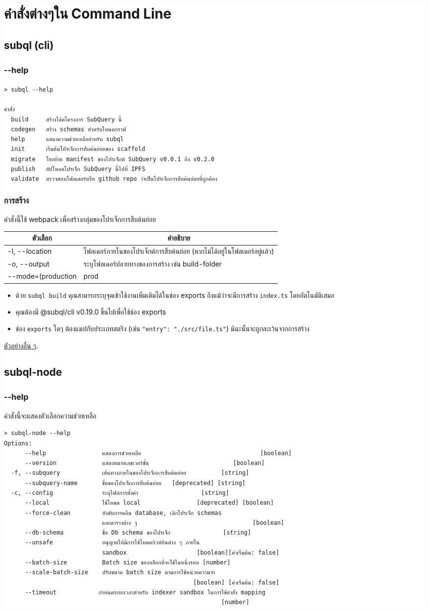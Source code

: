 # คำสั่งต่างๆใน Command Line

## subql (cli)

### --help

```shell
> subql --help

คำสั่ง
  build     สร้างโค้ดโครงการ SubQuery นี้
  codegen   สร้าง schemas สำหรับโหนดกราฟ
  help      แสดงความช่วยเหลือสำหรับ subql
  init      เริ่มต้นโปรเจ็กการสืบค้นย่อยของ scaffold
  migrate   โยกย้าย manifest ของโปรเจ็กต์ SubQuery v0.0.1 ถึง v0.2.0
  publish   อัปโหลดโปรเจ็ก SubQuery นี้ไปที่ IPFS
  validate  ตรวจสอบโฟลเดอร์หรือ github repo ว่าเป็นโปรเจ็กการสืบค้นย่อยที่ถูกต้อง
```

### การสร้าง

คำสั่งนี้ใช้ webpack เพื่อสร้างกลุ่มของโปรเจ็กการสืบค้นย่อย

| ตัวเลือก           | คำอธิบาย                                                                                                       |
| ------------------ | -------------------------------------------------------------------------------------------------------------- |
| -l, --location     | โฟลเดอร์ภายในของโปรเจ็กต์การสืบค้นย่อย (หากไม่ได้อยู่ในโฟลเดอร์อยู่แล้ว)                                       |
| -o, --output       | ระบุโฟลเดอร์ปลายทางของการสร้าง เช่น build-folder                                                               |
| --mode=(production | prod                                                        | development | dev) | [ ค่าเริ่มต้น: production ] |

- ด้วย `subql build` คุณสามารถระบุจุดเข้าใช้งานเพิ่มเติมได้ในช่อง exports ถึงแม้ว่าจะมีการสร้าง `index.ts` โดยอัตโนมัติเสมอ

- คุณต้องมี @subql/cli v0.19.0 ขึ้นไปเพื่อใช้ช่อง exports

- ช่อง `exports` ใดๆ ต้องแมปกับประเภทสตริง (เช่น `"entry": "./src/file.ts"`) มิฉะนั้นจะถูกละเว้นจากการสร้าง

[ตัวอย่างอื่น ๆ](https://doc.subquery.network/create/introduction/#build).

## subql-node

### --help

คำสั่งนี้จะแสดงตัวเลือกความช่วยเหลือ

```shell
> subql-node --help
Options:
      --help                แสดงการช่วยเหลือ                                  [boolean]
      --version             แสดงหมายเลขเวอร์ชั่น                        [boolean]
  -f, --subquery            เส้นทางภายในของโปรเจ็กการสืบค้นย่อย          [string]
      --subquery-name       ชื่อของโปรเจ็กการสืบค้นย่อย   [deprecated] [string]
  -c, --config              ระบุไฟล์การตั้งค่า                  [string]
      --local               ใช้โหมด local                [deprecated] [boolean]
      --force-clean         บังคับการคลีน database, เลิกโปรเจ็ก schemas
                            และตารางต่าง ๆ                                 [boolean]
      --db-schema           ชื่อ Db schema ของโปรเจ็ก               [string]
      --unsafe              อนุญาตให้มีการใช้โหมดบิวท์อินต่าง ๆ ภายใน 
                            sandbox                    [boolean][ค่าเริ่มต้น: false]
      --batch-size          Batch size ของบล็อกที่จะใช้ในหนึ่งรอบ [number]
      --scale-batch-size    ปรับขนาด batch size ตามการใช้หน่วยความจำ
                                                      [boolean] [ค่าเริ่มต้น: false]
      --timeout            กำหนดระยะเวลาสำหรับ indexer sandbox ในการใช้คำสั่ง mapping
                                                              [number]
```